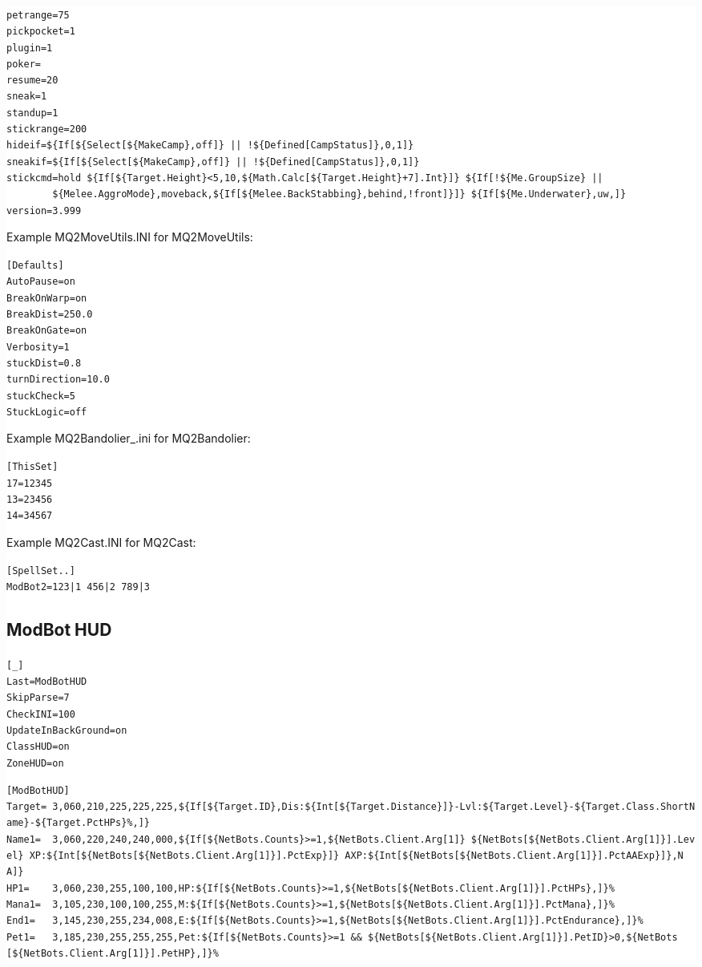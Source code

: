 `petrange=75`  
`pickpocket=1`  
`plugin=1`  
`poker=`<item ID>  
`resume=20`  
`sneak=1`  
`standup=1`  
`stickrange=200`  
`hideif=${If[${Select[${MakeCamp},off]} || !${Defined[CampStatus]},0,1]}`  
`sneakif=${If[${Select[${MakeCamp},off]} || !${Defined[CampStatus]},0,1]}`  
`stickcmd=hold ${If[${Target.Height}<5,10,${Math.Calc[${Target.Height}+7].Int}]} ${If[!${Me.GroupSize} || `  
`        ${Melee.AggroMode},moveback,${If[${Melee.BackStabbing},behind,!front]}]} ${If[${Me.Underwater},uw,]}`  
`version=3.999`

Example MQ2MoveUtils.INI for MQ2MoveUtils:

`[Defaults]`  
`AutoPause=on`  
`BreakOnWarp=on`  
`BreakDist=250.0`  
`BreakOnGate=on`  
`Verbosity=1`  
`stuckDist=0.8`  
`turnDirection=10.0`  
`stuckCheck=5`  
`StuckLogic=off`

Example MQ2Bandolier\_<toonname>.ini for MQ2Bandolier:

`[ThisSet] `  
`17=12345 `  
`13=23456 `  
`14=34567`

Example MQ2Cast.INI for MQ2Cast:

`[SpellSet.`<servername>`.`<toonname>`]`  
`ModBot2=123|1 456|2 789|3`

## ModBot HUD

`[`<toonname>`_`<servername>`]`  
`Last=ModBotHUD`  
`SkipParse=7`  
`CheckINI=100`  
`UpdateInBackGround=on`  
`ClassHUD=on`  
`ZoneHUD=on`  
  
`[ModBotHUD]`  
`Target= 3,060,210,225,225,225,${If[${Target.ID},Dis:${Int[${Target.Distance}]}-Lvl:${Target.Level}-${Target.Class.ShortName}-${Target.PctHPs}%,]}`  
`Name1=  3,060,220,240,240,000,${If[${NetBots.Counts}>=1,${NetBots.Client.Arg[1]} ${NetBots[${NetBots.Client.Arg[1]}].Level} XP:${Int[${NetBots[${NetBots.Client.Arg[1]}].PctExp}]} AXP:${Int[${NetBots[${NetBots.Client.Arg[1]}].PctAAExp}]},NA]} `  
`HP1=    3,060,230,255,100,100,HP:${If[${NetBots.Counts}>=1,${NetBots[${NetBots.Client.Arg[1]}].PctHPs},]}%`  
`Mana1=  3,105,230,100,100,255,M:${If[${NetBots.Counts}>=1,${NetBots[${NetBots.Client.Arg[1]}].PctMana},]}%`  
`End1=   3,145,230,255,234,008,E:${If[${NetBots.Counts}>=1,${NetBots[${NetBots.Client.Arg[1]}].PctEndurance},]}%`  
`Pet1=   3,185,230,255,255,255,Pet:${If[${NetBots.Counts}>=1 && ${NetBots[${NetBots.Client.Arg[1]}].PetID}>0,${NetBots[${NetBots.Client.Arg[1]}].PetHP},]}%`  